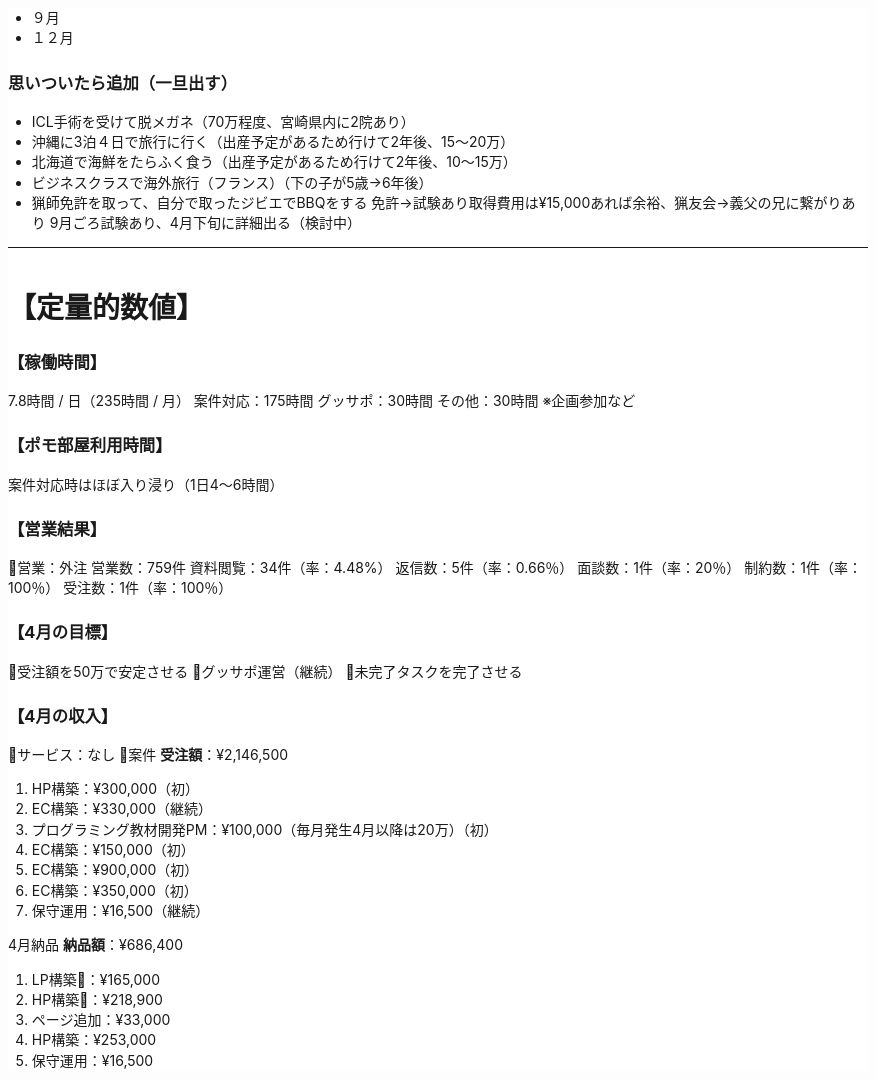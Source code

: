   - ９月
  - １２月
  ### 思いついたら追加（一旦出す）
  - ICL手術を受けて脱メガネ（70万程度、宮崎県内に2院あり）
  - 沖縄に3泊４日で旅行に行く（出産予定があるため行けて2年後、15〜20万）
  - 北海道で海鮮をたらふく食う（出産予定があるため行けて2年後、10〜15万）
  - ビジネスクラスで海外旅行（フランス）（下の子が5歳→6年後）
  - 猟師免許を取って、自分で取ったジビエでBBQをする
免許→試験あり取得費用は¥15,000あれば余裕、猟友会→義父の兄に繋がりあり
9月ごろ試験あり、4月下旬に詳細出る（検討中）
---
# 【定量的数値】
  ### 【稼働時間】
  7.8時間 / 日（235時間 / 月）
案件対応：175時間
グッサポ：30時間
その他：30時間 ※企画参加など
  ### 【ポモ部屋利用時間】
  案件対応時はほぼ入り浸り（1日4〜6時間）
  ### 【営業結果】
  🔹営業：外注
営業数：759件
資料閲覧：34件（率：4.48%）
返信数：5件（率：0.66％）
面談数：1件（率：20％）
制約数：1件（率：100％）
受注数：1件（率：100％）
  ### 【4月の目標】
  🔸受注額を50万で安定させる
  🔸グッサポ運営（継続）
  🔸未完了タスクを完了させる
  ### 【4月の収入】
  🔹サービス：なし
  🔹案件
**受注額**：¥2,146,500
  1. HP構築：¥300,000（初）
  1. EC構築：¥330,000（継続）
  1. プログラミング教材開発PM：¥100,000（毎月発生4月以降は20万）（初）
  1. EC構築：¥150,000（初）
  1. EC構築：¥900,000（初）
  1. EC構築：¥350,000（初）
  1. 保守運用：¥16,500（継続）
  
  4月納品
**納品額**：¥686,400
  1. LP構築🍄：¥165,000
  1. HP構築🍄：¥218,900
  1. ページ追加：¥33,000
  1. HP構築：¥253,000
  1. 保守運用：¥16,500
  